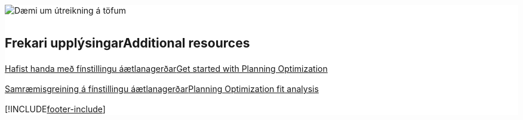 ![Dæmi um útreikning á töfum](media/safety-margins-delays.png)

## <a name="additional-resources"></a><span data-ttu-id="8b6a2-233">Frekari upplýsingar</span><span class="sxs-lookup"><span data-stu-id="8b6a2-233">Additional resources</span></span>

[<span data-ttu-id="8b6a2-234">Hafist handa með fínstillingu áætlanagerðar</span><span class="sxs-lookup"><span data-stu-id="8b6a2-234">Get started with Planning Optimization</span></span>](get-started.md)

[<span data-ttu-id="8b6a2-235">Samræmisgreining á fínstillingu áætlanagerðar</span><span class="sxs-lookup"><span data-stu-id="8b6a2-235">Planning Optimization fit analysis</span></span>](planning-optimization-fit-analysis.md)


[!INCLUDE[footer-include](../../../includes/footer-banner.md)]